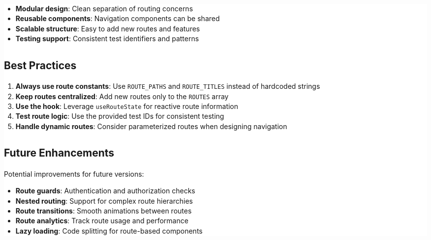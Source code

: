 - **Modular design**: Clean separation of routing concerns
- **Reusable components**: Navigation components can be shared
- **Scalable structure**: Easy to add new routes and features
- **Testing support**: Consistent test identifiers and patterns

## Best Practices

1. **Always use route constants**: Use `ROUTE_PATHS` and `ROUTE_TITLES` instead of hardcoded strings
2. **Keep routes centralized**: Add new routes only to the `ROUTES` array
3. **Use the hook**: Leverage `useRouteState` for reactive route information
4. **Test route logic**: Use the provided test IDs for consistent testing
5. **Handle dynamic routes**: Consider parameterized routes when designing navigation

## Future Enhancements

Potential improvements for future versions:
- **Route guards**: Authentication and authorization checks
- **Nested routing**: Support for complex route hierarchies
- **Route transitions**: Smooth animations between routes
- **Route analytics**: Track route usage and performance
- **Lazy loading**: Code splitting for route-based components 